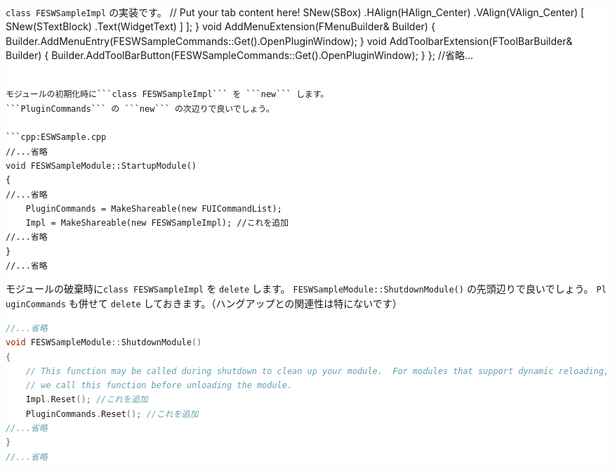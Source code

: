 ```class FESWSampleImpl``` の実装です。
				// Put your tab content here!
				SNew(SBox)
				.HAlign(HAlign_Center)
				.VAlign(VAlign_Center)
				[
					SNew(STextBlock)
					.Text(WidgetText)
				]
			];
	}
	void AddMenuExtension(FMenuBuilder& Builder)
	{
		Builder.AddMenuEntry(FESWSampleCommands::Get().OpenPluginWindow);
	}
	void AddToolbarExtension(FToolBarBuilder& Builder)
	{
		Builder.AddToolBarButton(FESWSampleCommands::Get().OpenPluginWindow);
	}
};
//省略...
```

モジュールの初期化時に```class FESWSampleImpl``` を ```new``` します。
```PluginCommands``` の ```new``` の次辺りで良いでしょう。

```cpp:ESWSample.cpp
//...省略
void FESWSampleModule::StartupModule()
{
//...省略
	PluginCommands = MakeShareable(new FUICommandList);
	Impl = MakeShareable(new FESWSampleImpl); //これを追加
//...省略
}
//...省略
```

モジュールの破棄時に```class FESWSampleImpl``` を ```delete``` します。
```FESWSampleModule::ShutdownModule()``` の先頭辺りで良いでしょう。
```PluginCommands``` も併せて ```delete``` しておきます。（ハングアップとの関連性は特にないです）

```cpp:ESWSample.cpp
//...省略
void FESWSampleModule::ShutdownModule()
{
	// This function may be called during shutdown to clean up your module.  For modules that support dynamic reloading,
	// we call this function before unloading the module.
	Impl.Reset(); //これを追加
	PluginCommands.Reset(); //これを追加
//...省略
}
//...省略
```
